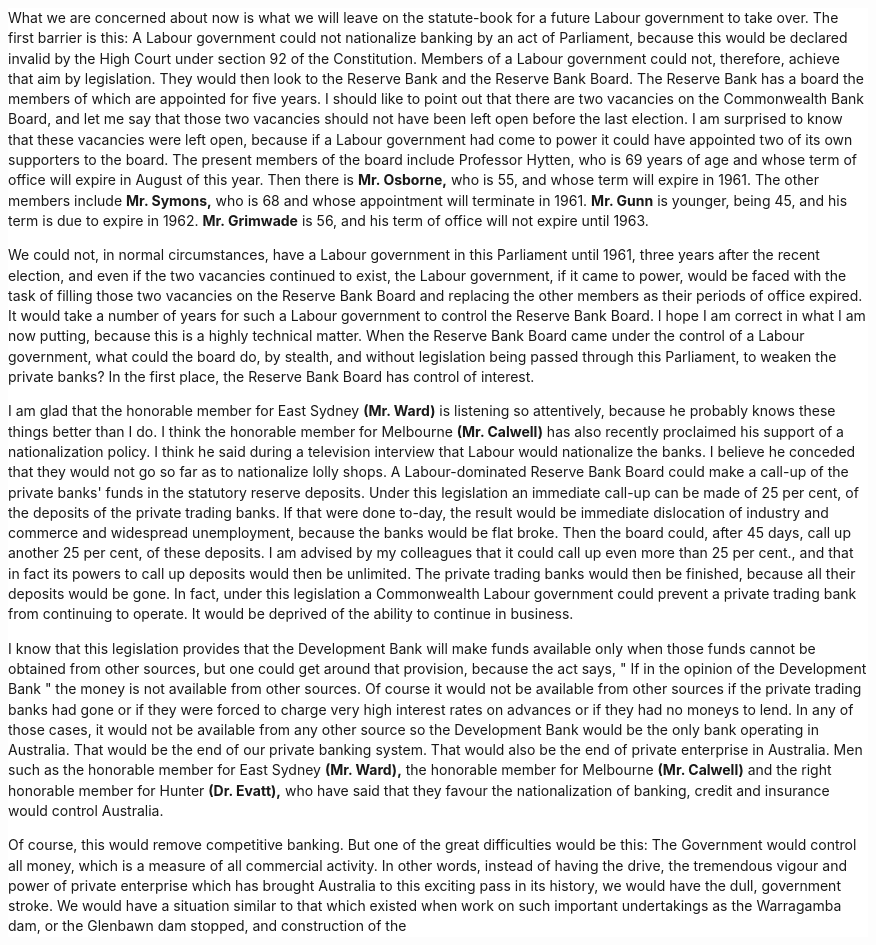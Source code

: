 What we are concerned about now is what we will leave on the statute-book for a future Labour government to take over. The first barrier is this: A Labour government could not nationalize banking by an act of Parliament, because this would be declared invalid by the High Court under section 92 of the Constitution. Members of a Labour government could not, therefore, achieve that aim by legislation. They would then look to the Reserve Bank and the Reserve Bank Board. The Reserve Bank has a board the members of which are appointed for five years. I should like to point out that there are two vacancies on the Commonwealth Bank Board, and let me say that those two vacancies should not have been left open before the last election. I am surprised to know that these vacancies were left open, because if a Labour government had come to power it could have appointed two of its own supporters to the board. The present members of the board include Professor Hytten, who is 69 years of age and whose term of office will expire in August of this year. Then there is  **Mr. Osborne,**  who is 55, and whose term will expire in 1961. The other members include  **Mr. Symons,**  who is 68 and whose appointment will terminate in 1961.  **Mr. Gunn**  is younger, being 45, and his term is due to expire in 1962.  **Mr. Grimwade**  is 56, and his term of office will not expire until 1963. 

We could not, in normal circumstances, have a Labour government in this Parliament until 1961, three years after the recent election, and even if the two vacancies continued to exist, the Labour government, if it came to power, would be faced with the task of filling those two vacancies on the Reserve Bank Board and replacing the other members as their periods of office expired. It would take a number of years for such a Labour government to control the Reserve Bank Board. I hope I am correct in what I am now putting, because this is a highly technical matter. When the Reserve Bank Board came under the control of a Labour government, what could the board do, by stealth, and without legislation being passed through this Parliament, to weaken the private banks? In the first place, the Reserve Bank Board has control of interest. 

I am glad that the honorable member for East Sydney  **(Mr. Ward)**  is listening so attentively, because he probably knows these things better than I do. I think the honorable member for Melbourne  **(Mr. Calwell)**  has also recently proclaimed his support of a nationalization policy. I think he said during a television interview that Labour would nationalize the banks. I believe he conceded that they would not go so far as to nationalize lolly shops. A Labour-dominated Reserve Bank Board could make a call-up of the private banks' funds in the statutory reserve deposits. Under this legislation an immediate call-up can be made of 25 per cent, of the deposits of the private trading banks. If that were done to-day, the result would be immediate dislocation of industry and commerce and widespread unemployment, because the banks would be flat broke. Then the board could, after 45 days, call up another 25 per cent, of these deposits. I am advised by my colleagues that it could call up even more than 25 per cent., and that in fact its powers to call up deposits would then be unlimited. The private trading banks would then be finished, because all their deposits would be gone. In fact, under this legislation a Commonwealth Labour government could prevent a private trading bank from continuing to operate. It would be deprived of the ability to continue in business. 

I know that this legislation provides that the Development Bank will make funds available only when those funds cannot be obtained from other sources, but one could get around that provision, because the act says, " If in the opinion of the Development Bank " the money is not available from other sources. Of course it would not be available from other sources if the private trading banks had gone or if they were forced to charge very high interest rates on advances or if they had no moneys to lend. In any of those cases, it would not be available from any other source so the Development Bank would be the only bank operating in Australia. That would be the end of our private banking system. That would also be the end of private enterprise in Australia. Men such as the honorable member for East Sydney  **(Mr. Ward),**  the honorable member for Melbourne  **(Mr. Calwell)**  and the right honorable member for Hunter  **(Dr. Evatt),**  who have said that they favour the nationalization of banking, credit and insurance would control Australia. 

Of course, this would remove competitive banking. But one of the great difficulties would be this: The Government would control all money, which is a measure of all commercial activity. In other words, instead of having the drive, the tremendous vigour and power of private enterprise which has brought Australia to this exciting pass in its history, we would have the dull, government stroke. We would have a situation similar to that which existed when work on such important undertakings as the Warragamba dam, or the Glenbawn dam stopped, and construction of the 
